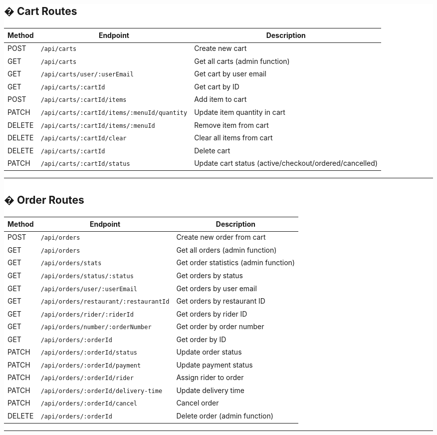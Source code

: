 
## � Cart Routes

| Method | Endpoint | Description |
|--------|----------|-------------|
| POST | `/api/carts` | Create new cart |
| GET | `/api/carts` | Get all carts (admin function) |
| GET | `/api/carts/user/:userEmail` | Get cart by user email |
| GET | `/api/carts/:cartId` | Get cart by ID |
| POST | `/api/carts/:cartId/items` | Add item to cart |
| PATCH | `/api/carts/:cartId/items/:menuId/quantity` | Update item quantity in cart |
| DELETE | `/api/carts/:cartId/items/:menuId` | Remove item from cart |
| DELETE | `/api/carts/:cartId/clear` | Clear all items from cart |
| DELETE | `/api/carts/:cartId` | Delete cart |
| PATCH | `/api/carts/:cartId/status` | Update cart status (active/checkout/ordered/cancelled) |

---

## � Order Routes

| Method | Endpoint | Description |
|--------|----------|-------------|
| POST | `/api/orders` | Create new order from cart |
| GET | `/api/orders` | Get all orders (admin function) |
| GET | `/api/orders/stats` | Get order statistics (admin function) |
| GET | `/api/orders/status/:status` | Get orders by status |
| GET | `/api/orders/user/:userEmail` | Get orders by user email |
| GET | `/api/orders/restaurant/:restaurantId` | Get orders by restaurant ID |
| GET | `/api/orders/rider/:riderId` | Get orders by rider ID |
| GET | `/api/orders/number/:orderNumber` | Get order by order number |
| GET | `/api/orders/:orderId` | Get order by ID |
| PATCH | `/api/orders/:orderId/status` | Update order status |
| PATCH | `/api/orders/:orderId/payment` | Update payment status |
| PATCH | `/api/orders/:orderId/rider` | Assign rider to order |
| PATCH | `/api/orders/:orderId/delivery-time` | Update delivery time |
| PATCH | `/api/orders/:orderId/cancel` | Cancel order |
| DELETE | `/api/orders/:orderId` | Delete order (admin function) |

---